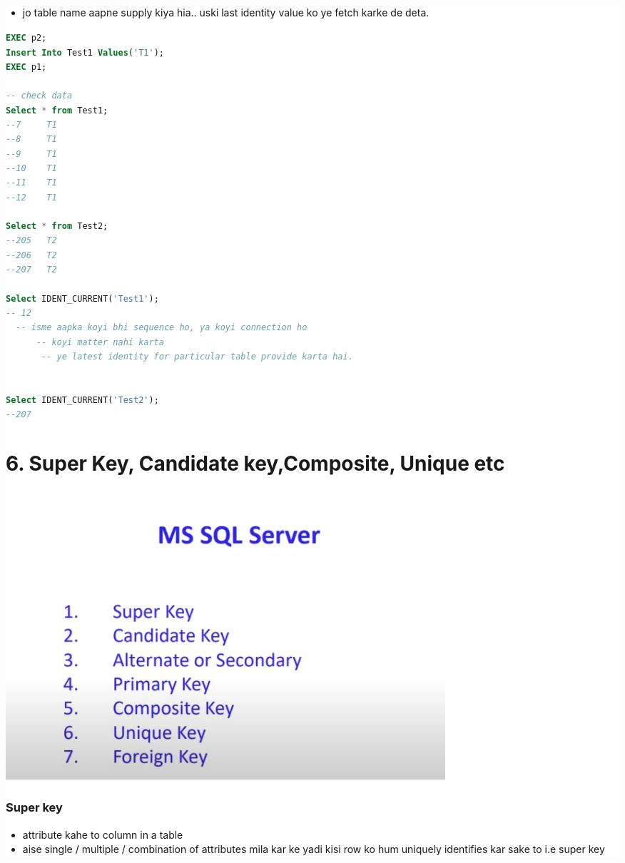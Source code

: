 - jo table name aapne supply kiya hia.. uski last identity value ko ye fetch karke de deta.
```sql
EXEC p2;
Insert Into Test1 Values('T1');
EXEC p1;

-- check data
Select * from Test1;
--7		T1
--8		T1
--9		T1
--10	T1
--11	T1
--12	T1

Select * from Test2;
--205	T2
--206	T2
--207	T2

Select IDENT_CURRENT('Test1');
-- 12
  -- isme aapka koyi bhi sequence ho, ya koyi connection ho
      -- koyi matter nahi karta
	   -- ye latest identity for particular table provide karta hai.

	   
Select IDENT_CURRENT('Test2');
--207
```
# 6. Super Key, Candidate key,Composite, Unique etc
![Alt text](image-69.png)
### Super key
- attribute kahe to column in a table
- aise single / multiple / combination of attributes mila kar ke yadi kisi row ko hum uniquely identifies kar sake to i.e super key 

